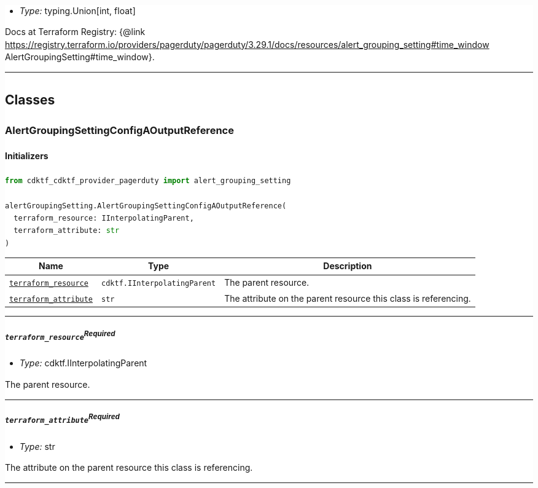 - *Type:* typing.Union[int, float]

Docs at Terraform Registry: {@link https://registry.terraform.io/providers/pagerduty/pagerduty/3.29.1/docs/resources/alert_grouping_setting#time_window AlertGroupingSetting#time_window}.

---

## Classes <a name="Classes" id="Classes"></a>

### AlertGroupingSettingConfigAOutputReference <a name="AlertGroupingSettingConfigAOutputReference" id="@cdktf/provider-pagerduty.alertGroupingSetting.AlertGroupingSettingConfigAOutputReference"></a>

#### Initializers <a name="Initializers" id="@cdktf/provider-pagerduty.alertGroupingSetting.AlertGroupingSettingConfigAOutputReference.Initializer"></a>

```python
from cdktf_cdktf_provider_pagerduty import alert_grouping_setting

alertGroupingSetting.AlertGroupingSettingConfigAOutputReference(
  terraform_resource: IInterpolatingParent,
  terraform_attribute: str
)
```

| **Name** | **Type** | **Description** |
| --- | --- | --- |
| <code><a href="#@cdktf/provider-pagerduty.alertGroupingSetting.AlertGroupingSettingConfigAOutputReference.Initializer.parameter.terraformResource">terraform_resource</a></code> | <code>cdktf.IInterpolatingParent</code> | The parent resource. |
| <code><a href="#@cdktf/provider-pagerduty.alertGroupingSetting.AlertGroupingSettingConfigAOutputReference.Initializer.parameter.terraformAttribute">terraform_attribute</a></code> | <code>str</code> | The attribute on the parent resource this class is referencing. |

---

##### `terraform_resource`<sup>Required</sup> <a name="terraform_resource" id="@cdktf/provider-pagerduty.alertGroupingSetting.AlertGroupingSettingConfigAOutputReference.Initializer.parameter.terraformResource"></a>

- *Type:* cdktf.IInterpolatingParent

The parent resource.

---

##### `terraform_attribute`<sup>Required</sup> <a name="terraform_attribute" id="@cdktf/provider-pagerduty.alertGroupingSetting.AlertGroupingSettingConfigAOutputReference.Initializer.parameter.terraformAttribute"></a>

- *Type:* str

The attribute on the parent resource this class is referencing.

---